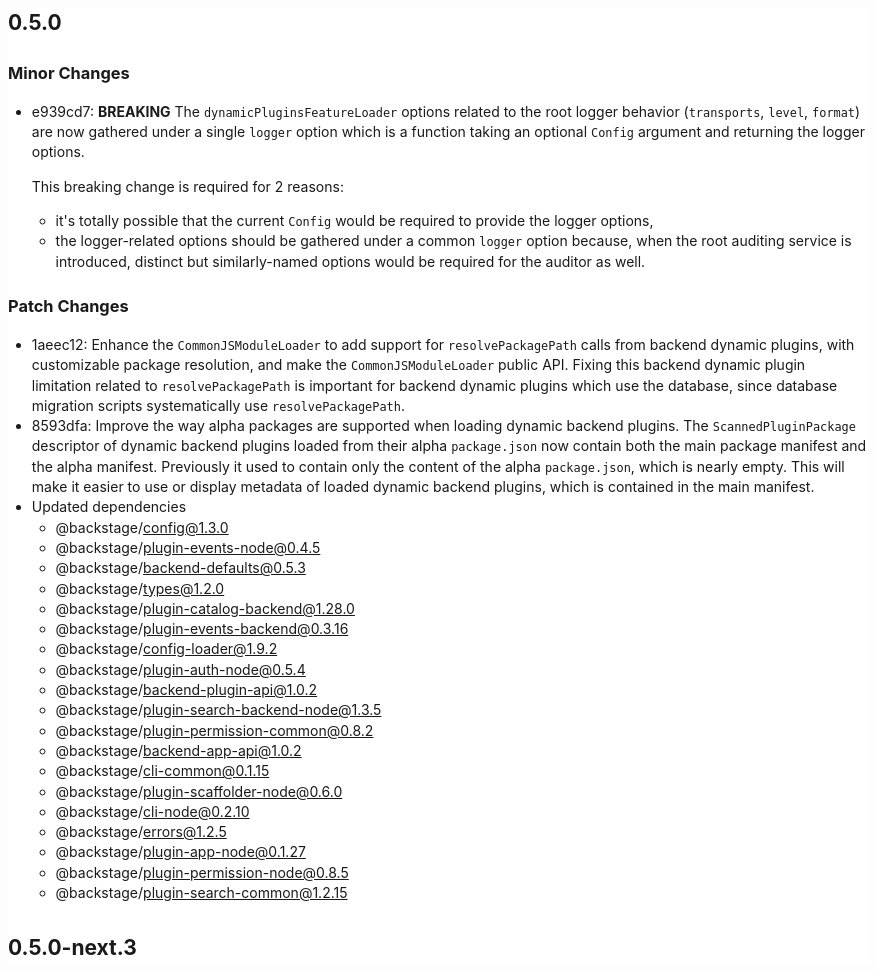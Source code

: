 ## 0.5.0

### Minor Changes

- e939cd7: **BREAKING** The `dynamicPluginsFeatureLoader` options related to the root logger behavior (`transports`, `level`, `format`) are now gathered under a single `logger` option which is a function taking an optional `Config` argument and returning the logger options.

  This breaking change is required for 2 reasons:

  - it's totally possible that the current `Config` would be required to provide the logger options,
  - the logger-related options should be gathered under a common `logger` option because, when the root auditing service is introduced, distinct but similarly-named options would be required for the auditor as well.

### Patch Changes

- 1aeec12: Enhance the `CommonJSModuleLoader` to add support for `resolvePackagePath` calls from backend dynamic plugins, with customizable package resolution, and make the `CommonJSModuleLoader` public API.
  Fixing this backend dynamic plugin limitation related to `resolvePackagePath` is important for backend dynamic plugins which use the database, since database migration scripts systematically use `resolvePackagePath`.
- 8593dfa: Improve the way alpha packages are supported when loading dynamic backend plugins.
  The `ScannedPluginPackage` descriptor of dynamic backend plugins loaded from their alpha `package.json` now contain both the main package manifest and the alpha manifest. Previously it used to contain only the content of the alpha `package.json`, which is nearly empty.
  This will make it easier to use or display metadata of loaded dynamic backend plugins, which is contained in the main manifest.
- Updated dependencies
  - @backstage/config@1.3.0
  - @backstage/plugin-events-node@0.4.5
  - @backstage/backend-defaults@0.5.3
  - @backstage/types@1.2.0
  - @backstage/plugin-catalog-backend@1.28.0
  - @backstage/plugin-events-backend@0.3.16
  - @backstage/config-loader@1.9.2
  - @backstage/plugin-auth-node@0.5.4
  - @backstage/backend-plugin-api@1.0.2
  - @backstage/plugin-search-backend-node@1.3.5
  - @backstage/plugin-permission-common@0.8.2
  - @backstage/backend-app-api@1.0.2
  - @backstage/cli-common@0.1.15
  - @backstage/plugin-scaffolder-node@0.6.0
  - @backstage/cli-node@0.2.10
  - @backstage/errors@1.2.5
  - @backstage/plugin-app-node@0.1.27
  - @backstage/plugin-permission-node@0.8.5
  - @backstage/plugin-search-common@1.2.15

## 0.5.0-next.3
